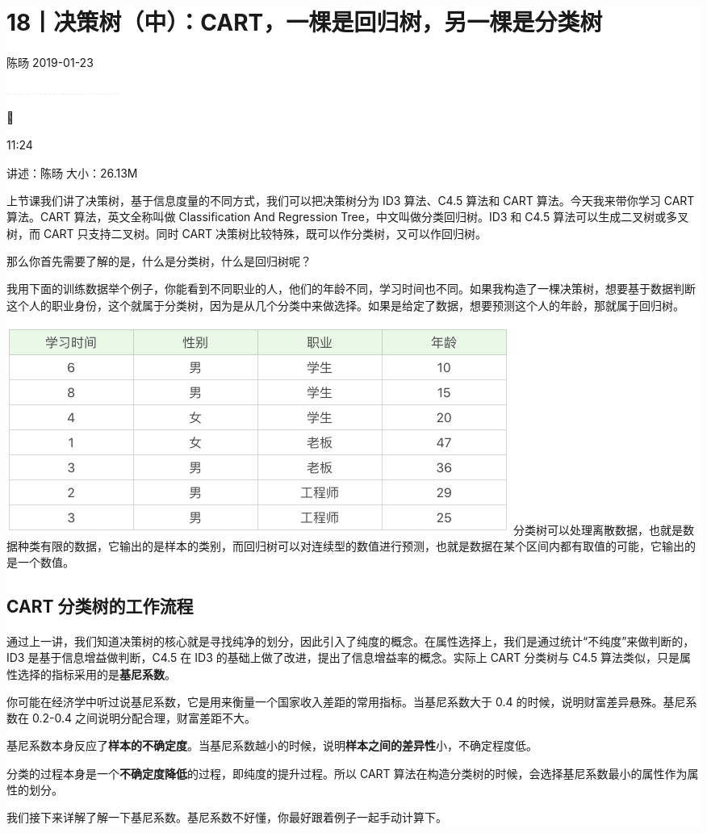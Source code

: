 # 18丨决策树（中）：CART，一棵是回归树，另一棵是分类树

陈旸 2019-01-23



![img](data:image/png;base64,iVBORw0KGgoAAAANSUhEUgAAADEAAAABCAYAAAB35kaxAAAAGklEQVQImWN49+7dfxiGAXQ2reWJYWMzA4YBM2G+QhP/M7EAAAAASUVORK5CYII=)![img](data:image/png;base64,iVBORw0KGgoAAAANSUhEUgAAABUAAAABCAYAAAAxUOUbAAAAFklEQVQImWN49+7dfxh49+4dHFMiBgB8KVEWDBZflQAAAABJRU5ErkJggg==)![img](data:image/png;base64,iVBORw0KGgoAAAANSUhEUgAAADEAAAABCAYAAAB35kaxAAAAGklEQVQImWN49+7dfxiGAXQ2reWJYWMzA4YBM2G+QhP/M7EAAAAASUVORK5CYII=)![img](data:image/png;base64,iVBORw0KGgoAAAANSUhEUgAAABUAAAABCAYAAAAxUOUbAAAAFklEQVQImWN49+7dfxh49+4dHFMiBgB8KVEWDBZflQAAAABJRU5ErkJggg==)





11:24

讲述：陈旸 大小：26.13M

<audio title="18丨决策树（中）：CART，一棵是回归树，另一棵是分类树" src="https://res001.geekbang.org//media/audio/2c/d6/2cc78634b5338a0be9a52d53f0e2d4d6/ld/ld.m3u8"></audio>

上节课我们讲了决策树，基于信息度量的不同方式，我们可以把决策树分为  ID3 算法、C4.5 算法和 CART 算法。今天我来带你学习 CART 算法。CART 算法，英文全称叫做 Classification  And Regression Tree，中文叫做分类回归树。ID3 和 C4.5 算法可以生成二叉树或多叉树，而 CART 只支持二叉树。同时  CART 决策树比较特殊，既可以作分类树，又可以作回归树。

那么你首先需要了解的是，什么是分类树，什么是回归树呢？

我用下面的训练数据举个例子，你能看到不同职业的人，他们的年龄不同，学习时间也不同。如果我构造了一棵决策树，想要基于数据判断这个人的职业身份，这个就属于分类树，因为是从几个分类中来做选择。如果是给定了数据，想要预测这个人的年龄，那就属于回归树。

![img](assets/af89317aa55ac3b9f068b0f370fcb9cf.png)
 分类树可以处理离散数据，也就是数据种类有限的数据，它输出的是样本的类别，而回归树可以对连续型的数值进行预测，也就是数据在某个区间内都有取值的可能，它输出的是一个数值。

## CART 分类树的工作流程

通过上一讲，我们知道决策树的核心就是寻找纯净的划分，因此引入了纯度的概念。在属性选择上，我们是通过统计“不纯度”来做判断的，ID3  是基于信息增益做判断，C4.5 在 ID3 的基础上做了改进，提出了信息增益率的概念。实际上 CART 分类树与 C4.5  算法类似，只是属性选择的指标采用的是**基尼系数**。

你可能在经济学中听过说基尼系数，它是用来衡量一个国家收入差距的常用指标。当基尼系数大于 0.4 的时候，说明财富差异悬殊。基尼系数在 0.2-0.4 之间说明分配合理，财富差距不大。

基尼系数本身反应了**样本的不确定度**。当基尼系数越小的时候，说明**样本之间的差异性**小，不确定程度低。

分类的过程本身是一个**不确定度降低**的过程，即纯度的提升过程。所以 CART 算法在构造分类树的时候，会选择基尼系数最小的属性作为属性的划分。

我们接下来详解了解一下基尼系数。基尼系数不好懂，你最好跟着例子一起手动计算下。
